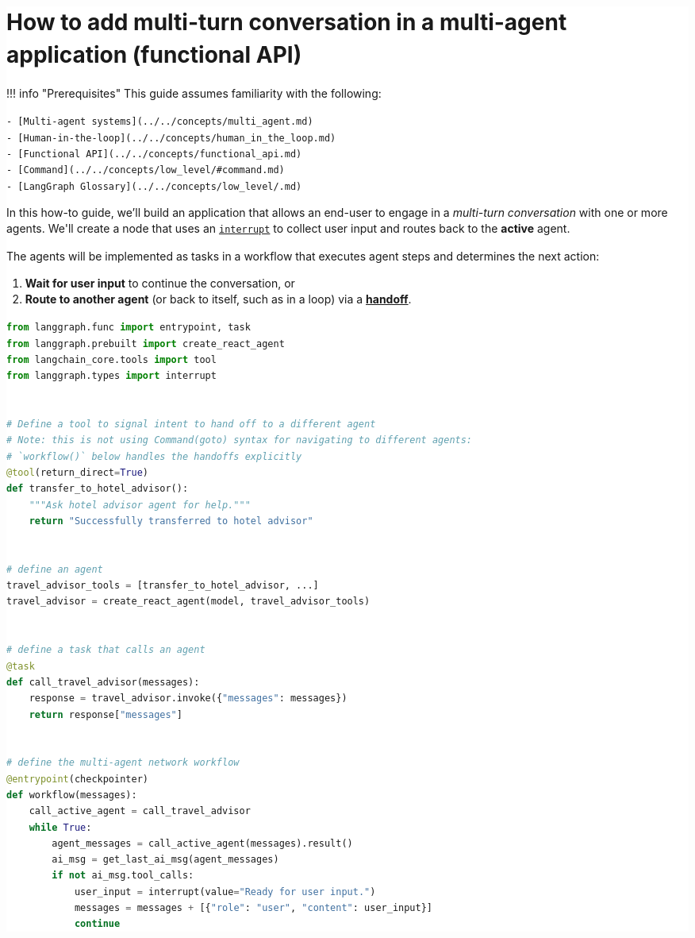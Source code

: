 # How to add multi-turn conversation in a multi-agent application (functional API)

!!! info "Prerequisites"
    This guide assumes familiarity with the following:

    - [Multi-agent systems](../../concepts/multi_agent.md)
    - [Human-in-the-loop](../../concepts/human_in_the_loop.md)
    - [Functional API](../../concepts/functional_api.md)
    - [Command](../../concepts/low_level/#command.md)
    - [LangGraph Glossary](../../concepts/low_level/.md)


In this how-to guide, we’ll build an application that allows an end-user to engage in a *multi-turn conversation* with one or more agents. We'll create a node that uses an [`interrupt`](../../reference/types/#langgraph.types.interrupt.md) to collect user input and routes back to the **active** agent.

The agents will be implemented as tasks in a workflow that executes agent steps and determines the next action:

1. **Wait for user input** to continue the conversation, or
2. **Route to another agent** (or back to itself, such as in a loop) via a [**handoff**](../../concepts/multi_agent/#handoffs.md).

```python
from langgraph.func import entrypoint, task
from langgraph.prebuilt import create_react_agent
from langchain_core.tools import tool
from langgraph.types import interrupt


# Define a tool to signal intent to hand off to a different agent
# Note: this is not using Command(goto) syntax for navigating to different agents:
# `workflow()` below handles the handoffs explicitly
@tool(return_direct=True)
def transfer_to_hotel_advisor():
    """Ask hotel advisor agent for help."""
    return "Successfully transferred to hotel advisor"


# define an agent
travel_advisor_tools = [transfer_to_hotel_advisor, ...]
travel_advisor = create_react_agent(model, travel_advisor_tools)


# define a task that calls an agent
@task
def call_travel_advisor(messages):
    response = travel_advisor.invoke({"messages": messages})
    return response["messages"]


# define the multi-agent network workflow
@entrypoint(checkpointer)
def workflow(messages):
    call_active_agent = call_travel_advisor
    while True:
        agent_messages = call_active_agent(messages).result()
        ai_msg = get_last_ai_msg(agent_messages)
        if not ai_msg.tool_calls:
            user_input = interrupt(value="Ready for user input.")
            messages = messages + [{"role": "user", "content": user_input}]
            continue

```